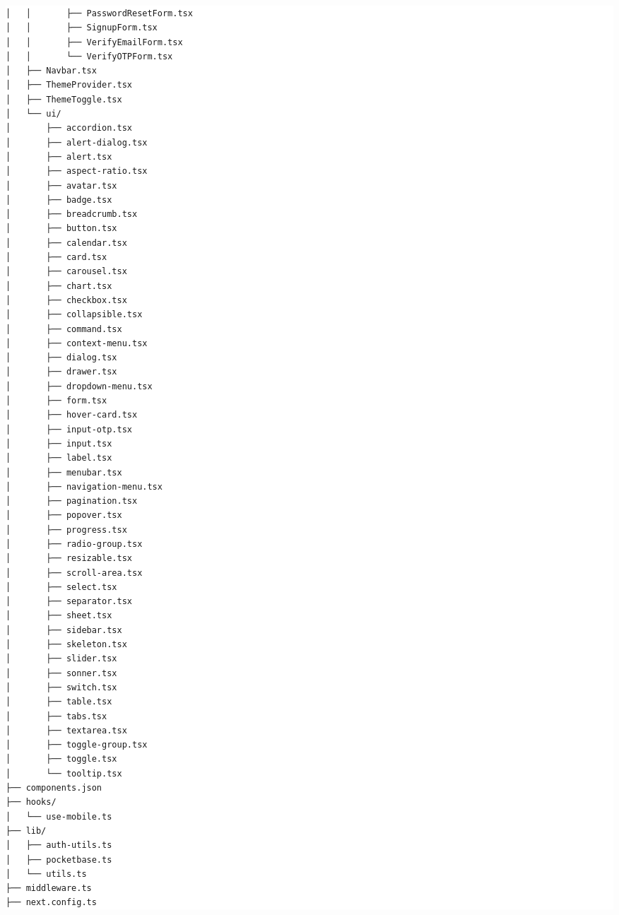 ```
│   │       ├── PasswordResetForm.tsx
│   │       ├── SignupForm.tsx
│   │       ├── VerifyEmailForm.tsx
│   │       └── VerifyOTPForm.tsx
│   ├── Navbar.tsx
│   ├── ThemeProvider.tsx
│   ├── ThemeToggle.tsx
│   └── ui/
│       ├── accordion.tsx
│       ├── alert-dialog.tsx
│       ├── alert.tsx
│       ├── aspect-ratio.tsx
│       ├── avatar.tsx
│       ├── badge.tsx
│       ├── breadcrumb.tsx
│       ├── button.tsx
│       ├── calendar.tsx
│       ├── card.tsx
│       ├── carousel.tsx
│       ├── chart.tsx
│       ├── checkbox.tsx
│       ├── collapsible.tsx
│       ├── command.tsx
│       ├── context-menu.tsx
│       ├── dialog.tsx
│       ├── drawer.tsx
│       ├── dropdown-menu.tsx
│       ├── form.tsx
│       ├── hover-card.tsx
│       ├── input-otp.tsx
│       ├── input.tsx
│       ├── label.tsx
│       ├── menubar.tsx
│       ├── navigation-menu.tsx
│       ├── pagination.tsx
│       ├── popover.tsx
│       ├── progress.tsx
│       ├── radio-group.tsx
│       ├── resizable.tsx
│       ├── scroll-area.tsx
│       ├── select.tsx
│       ├── separator.tsx
│       ├── sheet.tsx
│       ├── sidebar.tsx
│       ├── skeleton.tsx
│       ├── slider.tsx
│       ├── sonner.tsx
│       ├── switch.tsx
│       ├── table.tsx
│       ├── tabs.tsx
│       ├── textarea.tsx
│       ├── toggle-group.tsx
│       ├── toggle.tsx
│       └── tooltip.tsx
├── components.json
├── hooks/
│   └── use-mobile.ts
├── lib/
│   ├── auth-utils.ts
│   ├── pocketbase.ts
│   └── utils.ts
├── middleware.ts
├── next.config.ts
```
